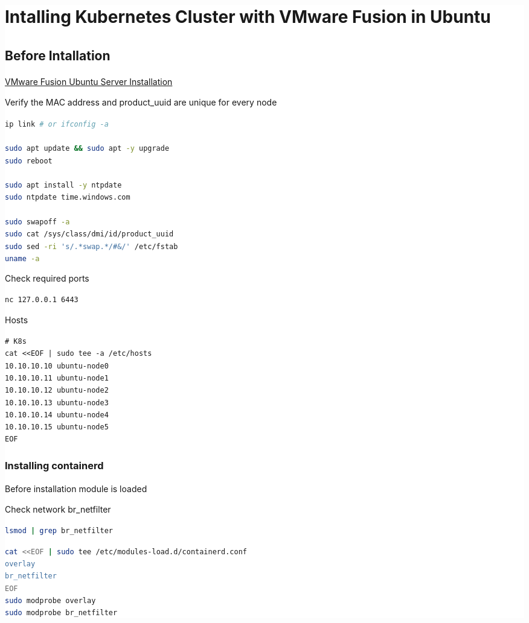 Intalling Kubernetes Cluster with VMware Fusion in Ubuntu
===

## Before Intallation

[VMware Fusion Ubuntu Server Installation](notes/linux/ubuntu/vmw-fusion/README.md)

Verify the MAC address and product_uuid are unique for every node
```bash
ip link # or ifconfig -a

sudo apt update && sudo apt -y upgrade
sudo reboot

sudo apt install -y ntpdate
sudo ntpdate time.windows.com

sudo swapoff -a
sudo cat /sys/class/dmi/id/product_uuid
sudo sed -ri 's/.*swap.*/#&/' /etc/fstab
uname -a
```

Check required ports
```bash
nc 127.0.0.1 6443
```

Hosts
```
# K8s
cat <<EOF | sudo tee -a /etc/hosts 
10.10.10.10 ubuntu-node0
10.10.10.11 ubuntu-node1
10.10.10.12 ubuntu-node2
10.10.10.13 ubuntu-node3
10.10.10.14 ubuntu-node4
10.10.10.15 ubuntu-node5
EOF
```

### Installing containerd

Before installation module is loaded

Check network br_netfilter
```bash
lsmod | grep br_netfilter
```

```bash
cat <<EOF | sudo tee /etc/modules-load.d/containerd.conf
overlay
br_netfilter
EOF
sudo modprobe overlay
sudo modprobe br_netfilter
```
